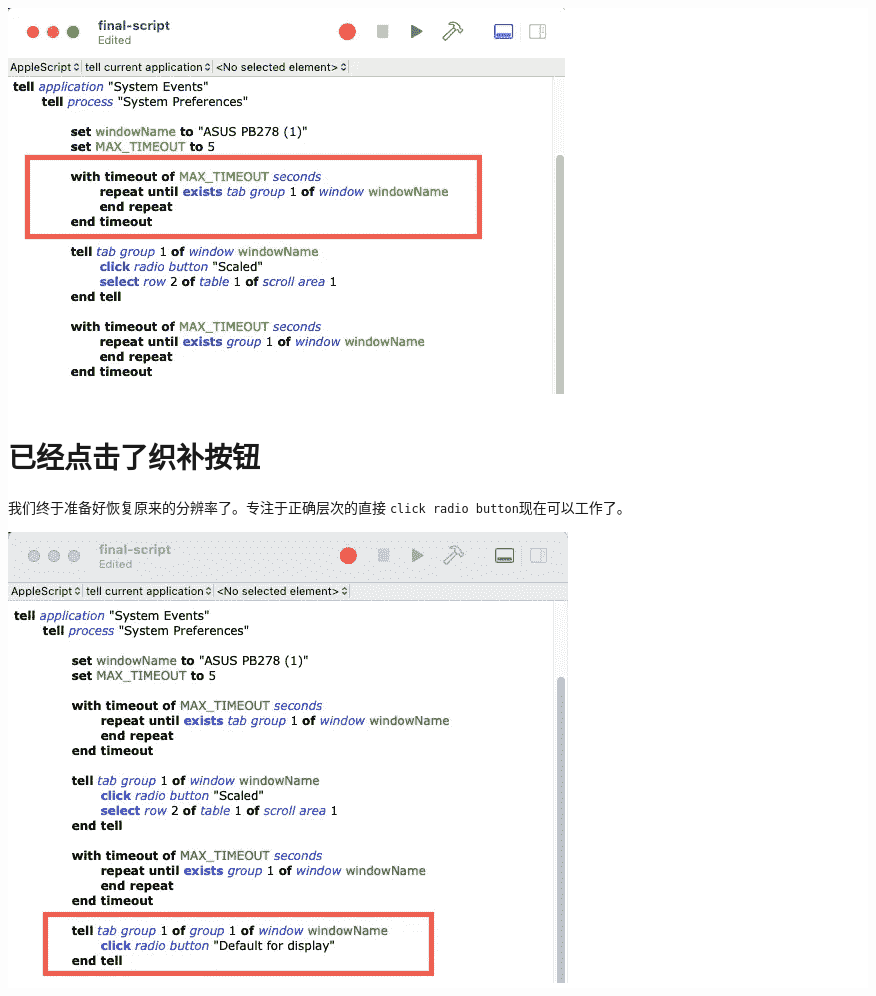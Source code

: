 ![](img/d86b443d0e1ff7b8598c23970c1e7b57.png)

# 已经点击了织补按钮

我们终于准备好恢复原来的分辨率了。专注于正确层次的直接 `click radio button`现在可以工作了。

![](img/130d5353acf201cf89e11c09593ce904.png)
